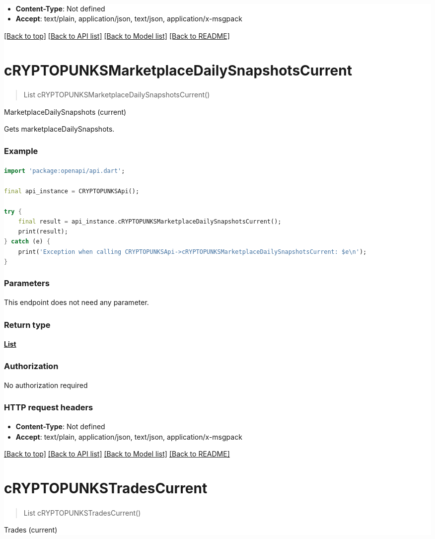  - **Content-Type**: Not defined
 - **Accept**: text/plain, application/json, text/json, application/x-msgpack

[[Back to top]](#) [[Back to API list]](../README.md#documentation-for-api-endpoints) [[Back to Model list]](../README.md#documentation-for-models) [[Back to README]](../README.md)

# **cRYPTOPUNKSMarketplaceDailySnapshotsCurrent**
> List<CRYPTOPUNKSMarketplaceDailySnapshotDTO> cRYPTOPUNKSMarketplaceDailySnapshotsCurrent()

MarketplaceDailySnapshots (current)

Gets marketplaceDailySnapshots.

### Example
```dart
import 'package:openapi/api.dart';

final api_instance = CRYPTOPUNKSApi();

try {
    final result = api_instance.cRYPTOPUNKSMarketplaceDailySnapshotsCurrent();
    print(result);
} catch (e) {
    print('Exception when calling CRYPTOPUNKSApi->cRYPTOPUNKSMarketplaceDailySnapshotsCurrent: $e\n');
}
```

### Parameters
This endpoint does not need any parameter.

### Return type

[**List<CRYPTOPUNKSMarketplaceDailySnapshotDTO>**](CRYPTOPUNKSMarketplaceDailySnapshotDTO.md)

### Authorization

No authorization required

### HTTP request headers

 - **Content-Type**: Not defined
 - **Accept**: text/plain, application/json, text/json, application/x-msgpack

[[Back to top]](#) [[Back to API list]](../README.md#documentation-for-api-endpoints) [[Back to Model list]](../README.md#documentation-for-models) [[Back to README]](../README.md)

# **cRYPTOPUNKSTradesCurrent**
> List<CRYPTOPUNKSTradeDTO> cRYPTOPUNKSTradesCurrent()

Trades (current)
